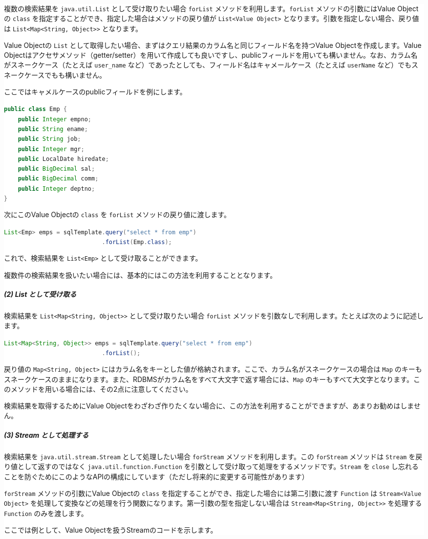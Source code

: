 複数の検索結果を `java.util.List` として受け取りたい場合 `forList` メソッドを利用します。`forList` メソッドの引数にはValue Objectの `class` を指定することができ、指定した場合はメソッドの戻り値が `List<Value Object>` となります。引数を指定しない場合、戻り値は `List<Map<String, Object>>` となります。

Value Objectの `List` として取得したい場合、まずはクエリ結果のカラム名と同じフィールド名を持つValue Objectを作成します。Value Objectはアクセサメソッド（getter/setter）を用いて作成しても良いですし、publicフィールドを用いても構いません。なお、カラム名がスネークケース（たとえば `user_name` など）であったとしても、フィールド名はキャメールケース（たとえば `userName` など）でもスネークケースでもも構いません。

ここではキャメルケースのpublicフィールドを例にします。

```java
public class Emp {
    public Integer empno;
    public String ename;
    public String job;
    public Integer mgr;
    public LocalDate hiredate;
    public BigDecimal sal;
    public BigDecimal comm;
    public Integer deptno;
}
```

次にこのValue Objectの `class` を `forList` メソッドの戻り値に渡します。

```java
List<Emp> emps = sqlTemplate.query("select * from emp")
                            .forList(Emp.class);
```

これで、検索結果を `List<Emp>` として受け取ることができます。

複数件の検索結果を扱いたい場合には、基本的にはこの方法を利用することとなります。

##### (2) List<Map> として受け取る

検索結果を `List<Map<String, Object>>` として受け取りたい場合 `forList` メソッドを引数なしで利用します。たとえば次のように記述します。

```java
List<Map<String, Object>> emps = sqlTemplate.query("select * from emp")
                            .forList();
```

戻り値の `Map<String, Object>` にはカラム名をキーとした値が格納されます。ここで、カラム名がスネークケースの場合は `Map` のキーもスネークケースのままになります。また、RDBMSがカラム名をすべて大文字で返す場合には、`Map` のキーもすべて大文字となります。このメソッドを用いる場合には、その2点に注意してください。

検索結果を取得するためにValue Objectをわざわざ作りたくない場合に、この方法を利用することができますが、あまりお勧めはしません。

##### (3) Stream として処理する

検索結果を `java.util.stream.Stream` として処理したい場合 `forStream` メソッドを利用します。この `forStream` メソッドは `Stream` を戻り値として返すのではなく `java.util.function.Function` を引数として受け取って処理をするメソッドです。`Stream` を `close` し忘れることを防ぐためにこのようなAPIの構成にしています（ただし将来的に変更する可能性があります）

`forStream` メソッドの引数にValue Objectの `class` を指定することができ、指定した場合には第二引数に渡す `Function` は `Stream<Value Object>` を処理して変換などの処理を行う関数になります。第一引数の型を指定しない場合は `Stream<Map<String, Object>>` を処理する `Function` のみを渡します。

ここでは例として、Value Objectを扱うStreamのコードを示します。
